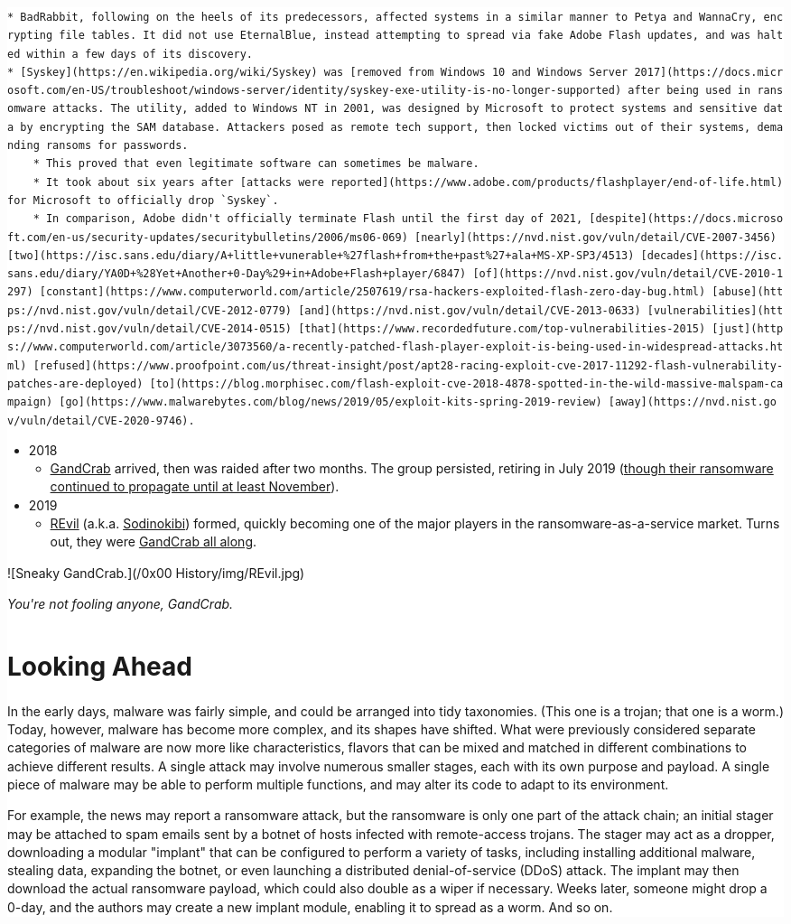     * BadRabbit, following on the heels of its predecessors, affected systems in a similar manner to Petya and WannaCry, encrypting file tables. It did not use EternalBlue, instead attempting to spread via fake Adobe Flash updates, and was halted within a few days of its discovery.
    * [Syskey](https://en.wikipedia.org/wiki/Syskey) was [removed from Windows 10 and Windows Server 2017](https://docs.microsoft.com/en-US/troubleshoot/windows-server/identity/syskey-exe-utility-is-no-longer-supported) after being used in ransomware attacks. The utility, added to Windows NT in 2001, was designed by Microsoft to protect systems and sensitive data by encrypting the SAM database. Attackers posed as remote tech support, then locked victims out of their systems, demanding ransoms for passwords.
        * This proved that even legitimate software can sometimes be malware.
        * It took about six years after [attacks were reported](https://www.adobe.com/products/flashplayer/end-of-life.html) for Microsoft to officially drop `Syskey`.
        * In comparison, Adobe didn't officially terminate Flash until the first day of 2021, [despite](https://docs.microsoft.com/en-us/security-updates/securitybulletins/2006/ms06-069) [nearly](https://nvd.nist.gov/vuln/detail/CVE-2007-3456) [two](https://isc.sans.edu/diary/A+little+vunerable+%27flash+from+the+past%27+ala+MS-XP-SP3/4513) [decades](https://isc.sans.edu/diary/YA0D+%28Yet+Another+0-Day%29+in+Adobe+Flash+player/6847) [of](https://nvd.nist.gov/vuln/detail/CVE-2010-1297) [constant](https://www.computerworld.com/article/2507619/rsa-hackers-exploited-flash-zero-day-bug.html) [abuse](https://nvd.nist.gov/vuln/detail/CVE-2012-0779) [and](https://nvd.nist.gov/vuln/detail/CVE-2013-0633) [vulnerabilities](https://nvd.nist.gov/vuln/detail/CVE-2014-0515) [that](https://www.recordedfuture.com/top-vulnerabilities-2015) [just](https://www.computerworld.com/article/3073560/a-recently-patched-flash-player-exploit-is-being-used-in-widespread-attacks.html) [refused](https://www.proofpoint.com/us/threat-insight/post/apt28-racing-exploit-cve-2017-11292-flash-vulnerability-patches-are-deployed) [to](https://blog.morphisec.com/flash-exploit-cve-2018-4878-spotted-in-the-wild-massive-malspam-campaign) [go](https://www.malwarebytes.com/blog/news/2019/05/exploit-kits-spring-2019-review) [away](https://nvd.nist.gov/vuln/detail/CVE-2020-9746).
* 2018
    * [GandCrab](https://www.knowbe4.com/gandcrab-ransomware) arrived, then was raided after two months. The group persisted, retiring in July 2019 ([though their ransomware continued to propagate until at least November](https://malwiki.org/index.php?title=GandCrab)).
* 2019
    * [REvil](https://en.wikipedia.org/wiki/REvil) (a.k.a. [Sodinokibi](https://malwiki.org/index.php?title=Sodinokibi)) formed, quickly becoming one of the major players in the ransomware-as-a-service market. Turns out, they were [GandCrab all along](https://www.bbc.com/news/technology-59215167).

![Sneaky GandCrab.](/0x00 History/img/REvil.jpg)

_You're not fooling anyone, GandCrab._

# Looking Ahead

In the early days, malware was fairly simple, and could be arranged into tidy taxonomies. (This one is a trojan; that one is a worm.) Today, however, malware has become more complex, and its shapes have shifted. What were previously considered separate categories of malware are now more like characteristics, flavors that can be mixed and matched in different combinations to achieve different results. A single attack may involve numerous smaller stages, each with its own purpose and payload. A single piece of malware may be able to perform multiple functions, and may alter its code to adapt to its environment.

For example, the news may report a ransomware attack, but the ransomware is only one part of the attack chain; an initial stager may be attached to spam emails sent by a botnet of hosts infected with remote-access trojans. The stager may act as a dropper, downloading a modular "implant" that can be configured to perform a variety of tasks, including installing additional malware, stealing data, expanding the botnet, or even launching a distributed denial-of-service (DDoS) attack. The implant may then download the actual ransomware payload, which could also double as a wiper if necessary. Weeks later, someone might drop a 0-day, and the authors may create a new implant module, enabling it to spread as a worm. And so on.
